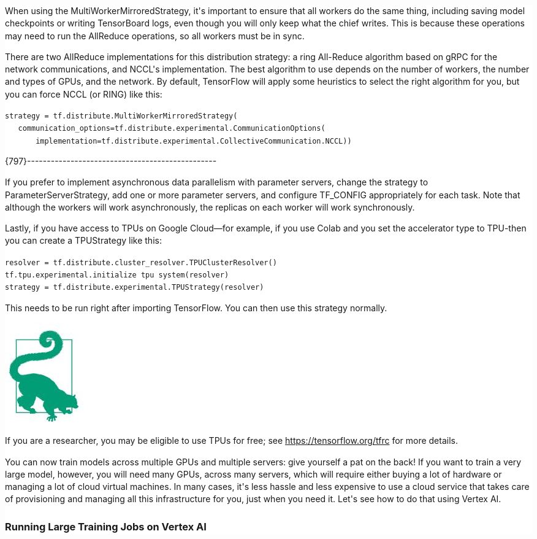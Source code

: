 When using the MultiWorkerMirroredStrategy, it's important to ensure that all workers do the same thing, including saving model checkpoints or writing TensorBoard logs, even though you will only keep what the chief writes. This is because these operations may need to run the AllReduce operations, so all workers must be in sync.

There are two AllReduce implementations for this distribution strategy: a ring All-Reduce algorithm based on gRPC for the network communications, and NCCL's implementation. The best algorithm to use depends on the number of workers, the number and types of GPUs, and the network. By default, TensorFlow will apply some heuristics to select the right algorithm for you, but you can force NCCL (or RING) like this:

```
strategy = tf.distribute.MultiWorkerMirroredStrategy(
   communication_options=tf.distribute.experimental.CommunicationOptions(
       implementation=tf.distribute.experimental.CollectiveCommunication.NCCL))
```

{797}------------------------------------------------

If you prefer to implement asynchronous data parallelism with parameter servers, change the strategy to ParameterServerStrategy, add one or more parameter servers, and configure TF\_CONFIG appropriately for each task. Note that although the workers will work asynchronously, the replicas on each worker will work synchronously.

Lastly, if you have access to TPUs on Google Cloud—for example, if you use Colab and you set the accelerator type to TPU-then you can create a TPUStrategy like this:

```
resolver = tf.distribute.cluster_resolver.TPUClusterResolver()
tf.tpu.experimental.initialize tpu system(resolver)
strategy = tf.distribute.experimental.TPUStrategy(resolver)
```

This needs to be run right after importing TensorFlow. You can then use this strategy normally.

![](img/_page_797_Picture_4.jpeg)

If you are a researcher, you may be eligible to use TPUs for free; see https://tensorflow.org/tfrc for more details.

You can now train models across multiple GPUs and multiple servers: give yourself a pat on the back! If you want to train a very large model, however, you will need many GPUs, across many servers, which will require either buying a lot of hardware or managing a lot of cloud virtual machines. In many cases, it's less hassle and less expensive to use a cloud service that takes care of provisioning and managing all this infrastructure for you, just when you need it. Let's see how to do that using Vertex AI.

### **Running Large Training Jobs on Vertex AI**
